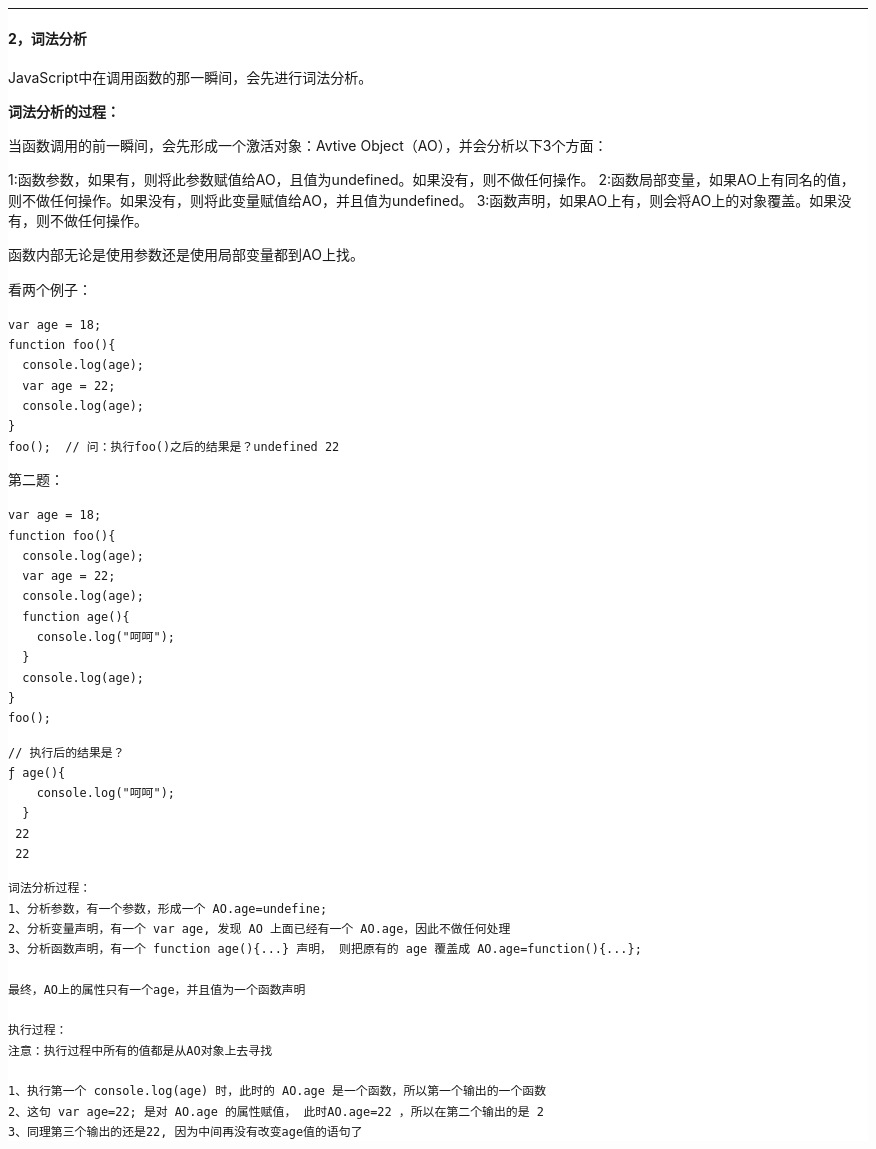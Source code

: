 
----------


#### 2，词法分析
JavaScript中在调用函数的那一瞬间，会先进行词法分析。

**词法分析的过程：**

当函数调用的前一瞬间，会先形成一个激活对象：Avtive Object（AO），并会分析以下3个方面：

1:函数参数，如果有，则将此参数赋值给AO，且值为undefined。如果没有，则不做任何操作。
2:函数局部变量，如果AO上有同名的值，则不做任何操作。如果没有，则将此变量赋值给AO，并且值为undefined。
3:函数声明，如果AO上有，则会将AO上的对象覆盖。如果没有，则不做任何操作。

函数内部无论是使用参数还是使用局部变量都到AO上找。

看两个例子：

```
var age = 18;
function foo(){
  console.log(age);
  var age = 22;
  console.log(age);
}
foo();  // 问：执行foo()之后的结果是？undefined 22
```
 

第二题：


```
var age = 18;
function foo(){
  console.log(age);
  var age = 22;
  console.log(age);
  function age(){
    console.log("呵呵");
  }
  console.log(age);
}
foo();  
```

```
// 执行后的结果是？
ƒ age(){
    console.log("呵呵");
  }
 22
 22
```


```
词法分析过程：
1、分析参数，有一个参数，形成一个 AO.age=undefine;
2、分析变量声明，有一个 var age, 发现 AO 上面已经有一个 AO.age，因此不做任何处理
3、分析函数声明，有一个 function age(){...} 声明， 则把原有的 age 覆盖成 AO.age=function(){...};

最终，AO上的属性只有一个age，并且值为一个函数声明

执行过程：
注意：执行过程中所有的值都是从AO对象上去寻找

1、执行第一个 console.log(age) 时，此时的 AO.age 是一个函数，所以第一个输出的一个函数
2、这句 var age=22; 是对 AO.age 的属性赋值， 此时AO.age=22 ，所以在第二个输出的是 2
3、同理第三个输出的还是22, 因为中间再没有改变age值的语句了
```